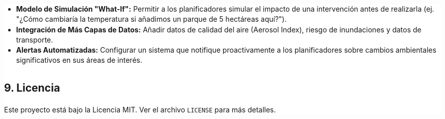 - **Modelo de Simulación "What-If":** Permitir a los planificadores simular el impacto de una intervención antes de realizarla (ej. "¿Cómo cambiaría la temperatura si añadimos un parque de 5 hectáreas aquí?").
- **Integración de Más Capas de Datos:** Añadir datos de calidad del aire (Aerosol Index), riesgo de inundaciones y datos de transporte.
- **Alertas Automatizadas:** Configurar un sistema que notifique proactivamente a los planificadores sobre cambios ambientales significativos en sus áreas de interés.

## 9. Licencia

Este proyecto está bajo la Licencia MIT. Ver el archivo `LICENSE` para más detalles.
